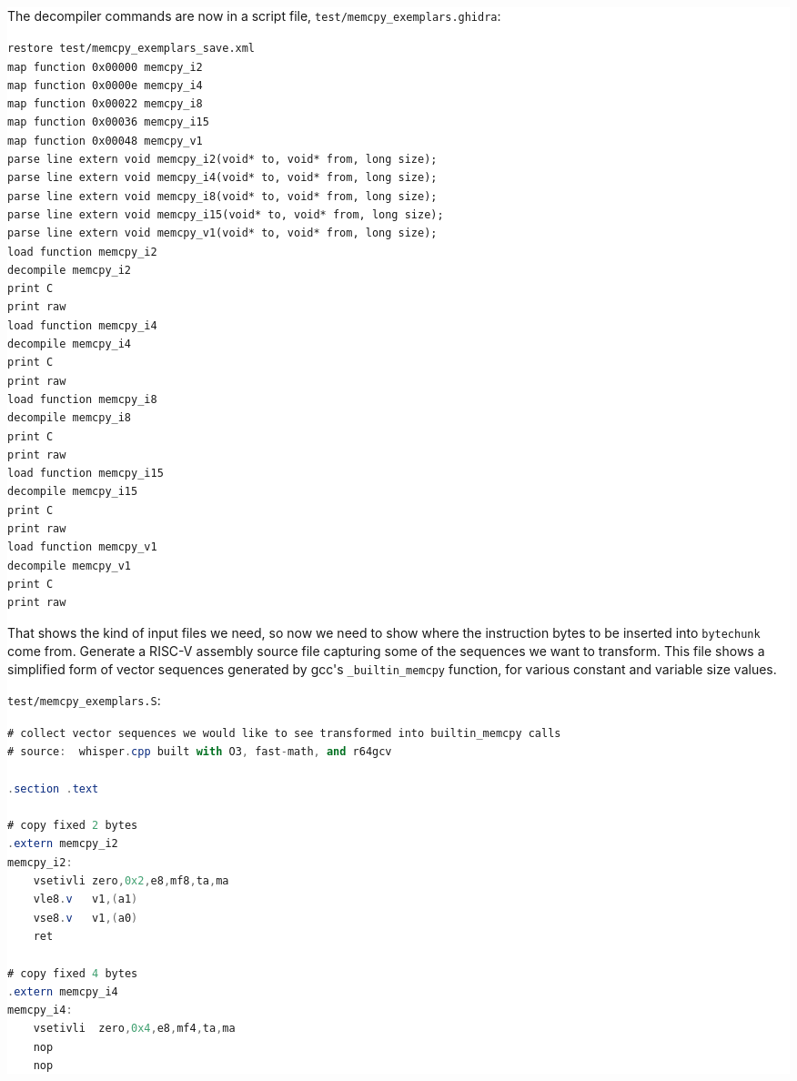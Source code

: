 The decompiler commands are now in a script file, `test/memcpy_exemplars.ghidra`:

```text
restore test/memcpy_exemplars_save.xml
map function 0x00000 memcpy_i2
map function 0x0000e memcpy_i4
map function 0x00022 memcpy_i8
map function 0x00036 memcpy_i15
map function 0x00048 memcpy_v1
parse line extern void memcpy_i2(void* to, void* from, long size);
parse line extern void memcpy_i4(void* to, void* from, long size);
parse line extern void memcpy_i8(void* to, void* from, long size);
parse line extern void memcpy_i15(void* to, void* from, long size);
parse line extern void memcpy_v1(void* to, void* from, long size);
load function memcpy_i2
decompile memcpy_i2
print C
print raw
load function memcpy_i4
decompile memcpy_i4
print C
print raw
load function memcpy_i8
decompile memcpy_i8
print C
print raw
load function memcpy_i15
decompile memcpy_i15
print C
print raw
load function memcpy_v1
decompile memcpy_v1
print C
print raw
```

That shows the kind of input files we need, so now we need to show where the instruction bytes to be inserted into
`bytechunk` come from.  Generate a RISC-V assembly source file capturing some of the sequences we want to transform.
This file shows a simplified form of vector sequences generated by gcc's `_builtin_memcpy` function, for various
constant and variable size values.

`test/memcpy_exemplars.S`:

```as
# collect vector sequences we would like to see transformed into builtin_memcpy calls
# source:  whisper.cpp built with O3, fast-math, and r64gcv

.section .text

# copy fixed 2 bytes
.extern memcpy_i2
memcpy_i2:
    vsetivli zero,0x2,e8,mf8,ta,ma 
    vle8.v   v1,(a1)
    vse8.v   v1,(a0)
    ret

# copy fixed 4 bytes
.extern memcpy_i4
memcpy_i4:
    vsetivli  zero,0x4,e8,mf4,ta,ma 
    nop
    nop
```